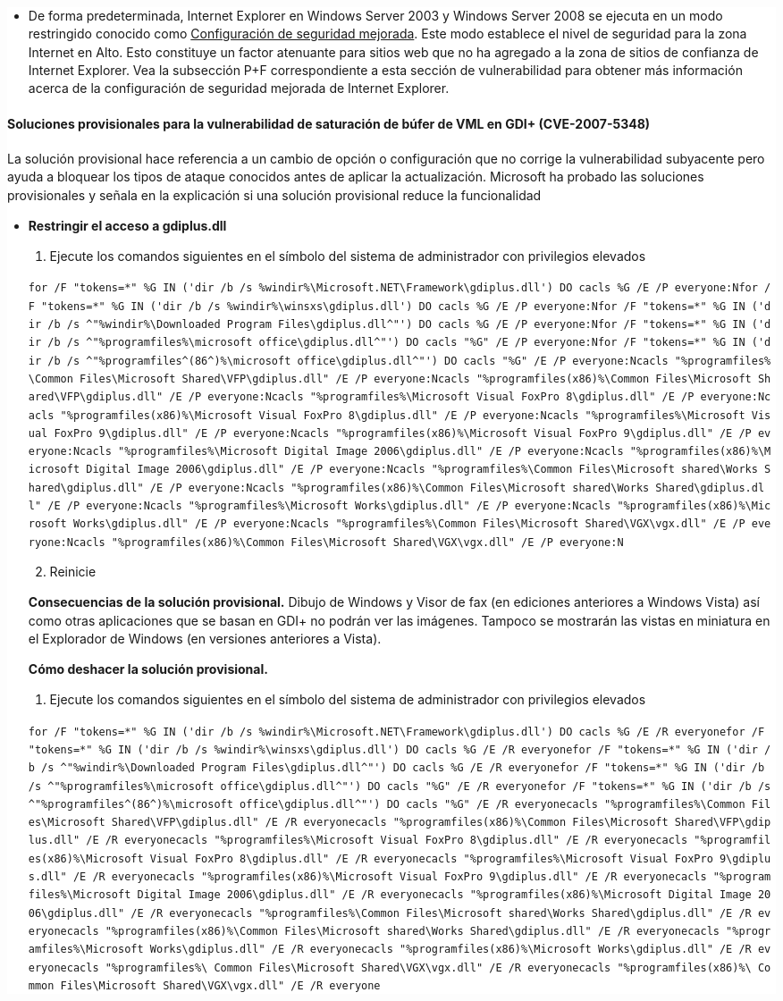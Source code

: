 -   De forma predeterminada, Internet Explorer en Windows Server 2003 y Windows Server 2008 se ejecuta en un modo restringido conocido como [Configuración de seguridad mejorada](http://go.microsoft.com/fwlink/?linkid=92039). Este modo establece el nivel de seguridad para la zona Internet en Alto. Esto constituye un factor atenuante para sitios web que no ha agregado a la zona de sitios de confianza de Internet Explorer. Vea la subsección P+F correspondiente a esta sección de vulnerabilidad para obtener más información acerca de la configuración de seguridad mejorada de Internet Explorer.

#### Soluciones provisionales para la vulnerabilidad de saturación de búfer de VML en GDI+ (CVE-2007-5348)

La solución provisional hace referencia a un cambio de opción o configuración que no corrige la vulnerabilidad subyacente pero ayuda a bloquear los tipos de ataque conocidos antes de aplicar la actualización. Microsoft ha probado las soluciones provisionales y señala en la explicación si una solución provisional reduce la funcionalidad

-   **Restringir el acceso a gdiplus.dll**

    1. Ejecute los comandos siguientes en el símbolo del sistema de administrador con privilegios elevados

    `for /F "tokens=*" %G IN ('dir /b /s %windir%\Microsoft.NET\Framework\gdiplus.dll') DO cacls %G /E /P everyone:Nfor /F "tokens=*" %G IN ('dir /b /s %windir%\winsxs\gdiplus.dll') DO cacls %G /E /P everyone:Nfor /F "tokens=*" %G IN ('dir /b /s ^"%windir%\Downloaded Program Files\gdiplus.dll^"') DO cacls %G /E /P everyone:Nfor /F "tokens=*" %G IN ('dir /b /s ^"%programfiles%\microsoft office\gdiplus.dll^"') DO cacls "%G" /E /P everyone:Nfor /F "tokens=*" %G IN ('dir /b /s ^"%programfiles^(86^)%\microsoft office\gdiplus.dll^"') DO cacls "%G" /E /P everyone:Ncacls "%programfiles%\Common Files\Microsoft Shared\VFP\gdiplus.dll" /E /P everyone:Ncacls "%programfiles(x86)%\Common Files\Microsoft Shared\VFP\gdiplus.dll" /E /P everyone:Ncacls "%programfiles%\Microsoft Visual FoxPro 8\gdiplus.dll" /E /P everyone:Ncacls "%programfiles(x86)%\Microsoft Visual FoxPro 8\gdiplus.dll" /E /P everyone:Ncacls "%programfiles%\Microsoft Visual FoxPro 9\gdiplus.dll" /E /P everyone:Ncacls "%programfiles(x86)%\Microsoft Visual FoxPro 9\gdiplus.dll" /E /P everyone:Ncacls "%programfiles%\Microsoft Digital Image 2006\gdiplus.dll" /E /P everyone:Ncacls "%programfiles(x86)%\Microsoft Digital Image 2006\gdiplus.dll" /E /P everyone:Ncacls "%programfiles%\Common Files\Microsoft shared\Works Shared\gdiplus.dll" /E /P everyone:Ncacls "%programfiles(x86)%\Common Files\Microsoft shared\Works Shared\gdiplus.dll" /E /P everyone:Ncacls "%programfiles%\Microsoft Works\gdiplus.dll" /E /P everyone:Ncacls "%programfiles(x86)%\Microsoft Works\gdiplus.dll" /E /P everyone:Ncacls "%programfiles%\Common Files\Microsoft Shared\VGX\vgx.dll" /E /P everyone:Ncacls "%programfiles(x86)%\Common Files\Microsoft Shared\VGX\vgx.dll" /E /P everyone:N`

    2. Reinicie

    **Consecuencias de la solución provisional.** Dibujo de Windows y Visor de fax (en ediciones anteriores a Windows Vista) así como otras aplicaciones que se basan en GDI+ no podrán ver las imágenes. Tampoco se mostrarán las vistas en miniatura en el Explorador de Windows (en versiones anteriores a Vista).

    **Cómo deshacer la solución provisional.**

    1. Ejecute los comandos siguientes en el símbolo del sistema de administrador con privilegios elevados

    `for /F "tokens=*" %G IN ('dir /b /s %windir%\Microsoft.NET\Framework\gdiplus.dll') DO cacls %G /E /R everyonefor /F "tokens=*" %G IN ('dir /b /s %windir%\winsxs\gdiplus.dll') DO cacls %G /E /R everyonefor /F "tokens=*" %G IN ('dir /b /s ^"%windir%\Downloaded Program Files\gdiplus.dll^"') DO cacls %G /E /R everyonefor /F "tokens=*" %G IN ('dir /b /s ^"%programfiles%\microsoft office\gdiplus.dll^"') DO cacls "%G" /E /R everyonefor /F "tokens=*" %G IN ('dir /b /s ^"%programfiles^(86^)%\microsoft office\gdiplus.dll^"') DO cacls "%G" /E /R everyonecacls "%programfiles%\Common Files\Microsoft Shared\VFP\gdiplus.dll" /E /R everyonecacls "%programfiles(x86)%\Common Files\Microsoft Shared\VFP\gdiplus.dll" /E /R everyonecacls "%programfiles%\Microsoft Visual FoxPro 8\gdiplus.dll" /E /R everyonecacls "%programfiles(x86)%\Microsoft Visual FoxPro 8\gdiplus.dll" /E /R everyonecacls "%programfiles%\Microsoft Visual FoxPro 9\gdiplus.dll" /E /R everyonecacls "%programfiles(x86)%\Microsoft Visual FoxPro 9\gdiplus.dll" /E /R everyonecacls "%programfiles%\Microsoft Digital Image 2006\gdiplus.dll" /E /R everyonecacls "%programfiles(x86)%\Microsoft Digital Image 2006\gdiplus.dll" /E /R everyonecacls "%programfiles%\Common Files\Microsoft shared\Works Shared\gdiplus.dll" /E /R everyonecacls "%programfiles(x86)%\Common Files\Microsoft shared\Works Shared\gdiplus.dll" /E /R everyonecacls "%programfiles%\Microsoft Works\gdiplus.dll" /E /R everyonecacls "%programfiles(x86)%\Microsoft Works\gdiplus.dll" /E /R everyonecacls "%programfiles%\ Common Files\Microsoft Shared\VGX\vgx.dll" /E /R everyonecacls "%programfiles(x86)%\ Common Files\Microsoft Shared\VGX\vgx.dll" /E /R everyone`